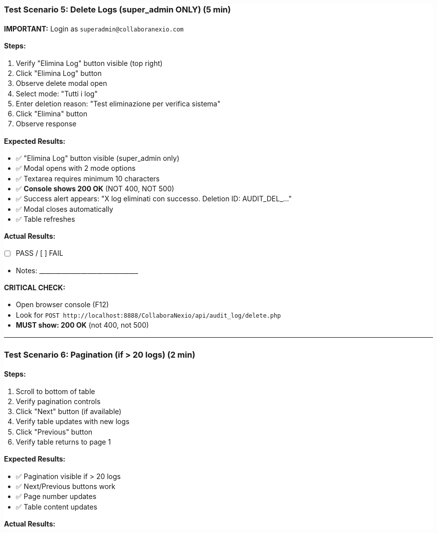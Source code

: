 
### Test Scenario 5: Delete Logs (super_admin ONLY) (5 min)

**IMPORTANT:** Login as `superadmin@collaboranexio.com`

**Steps:**

1. Verify "Elimina Log" button visible (top right)
2. Click "Elimina Log" button
3. Observe delete modal open
4. Select mode: "Tutti i log"
5. Enter deletion reason: "Test eliminazione per verifica sistema"
6. Click "Elimina" button
7. Observe response

**Expected Results:**

- ✅ "Elimina Log" button visible (super_admin only)
- ✅ Modal opens with 2 mode options
- ✅ Textarea requires minimum 10 characters
- ✅ **Console shows 200 OK** (NOT 400, NOT 500)
- ✅ Success alert appears: "X log eliminati con successo. Deletion ID: AUDIT_DEL_..."
- ✅ Modal closes automatically
- ✅ Table refreshes

**Actual Results:**

- [ ] PASS / [ ] FAIL
- Notes: _______________________________

**CRITICAL CHECK:**

- Open browser console (F12)
- Look for `POST http://localhost:8888/CollaboraNexio/api/audit_log/delete.php`
- **MUST show: 200 OK** (not 400, not 500)

---

### Test Scenario 6: Pagination (if > 20 logs) (2 min)

**Steps:**

1. Scroll to bottom of table
2. Verify pagination controls
3. Click "Next" button (if available)
4. Verify table updates with new logs
5. Click "Previous" button
6. Verify table returns to page 1

**Expected Results:**

- ✅ Pagination visible if > 20 logs
- ✅ Next/Previous buttons work
- ✅ Page number updates
- ✅ Table content updates

**Actual Results:**
